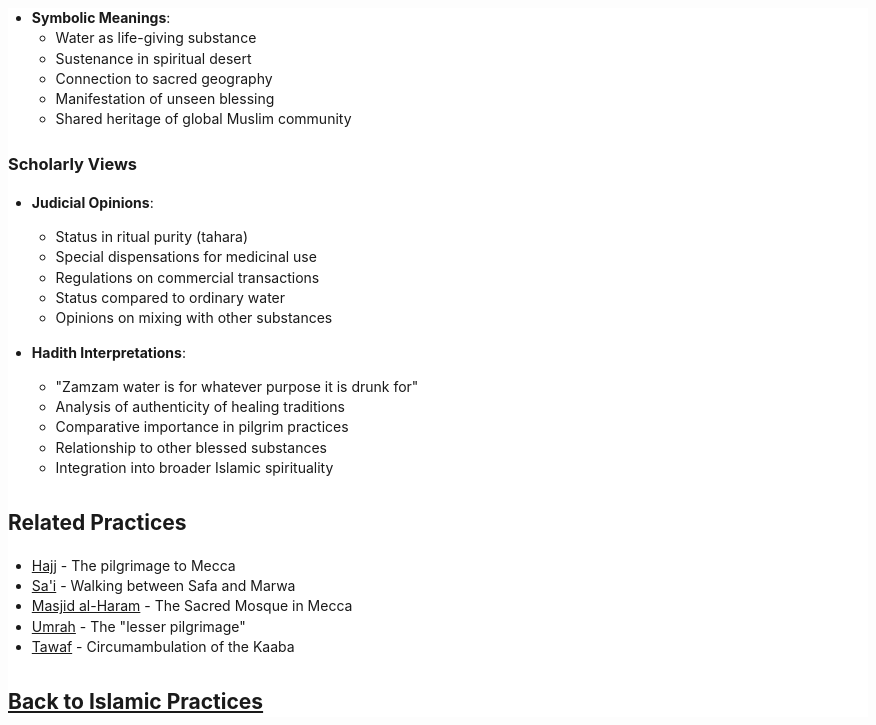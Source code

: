 - **Symbolic Meanings**:
  - Water as life-giving substance
  - Sustenance in spiritual desert
  - Connection to sacred geography
  - Manifestation of unseen blessing
  - Shared heritage of global Muslim community

### Scholarly Views
- **Judicial Opinions**:
  - Status in ritual purity (tahara)
  - Special dispensations for medicinal use
  - Regulations on commercial transactions
  - Status compared to ordinary water
  - Opinions on mixing with other substances

- **Hadith Interpretations**:
  - "Zamzam water is for whatever purpose it is drunk for"
  - Analysis of authenticity of healing traditions
  - Comparative importance in pilgrim practices
  - Relationship to other blessed substances
  - Integration into broader Islamic spirituality

## Related Practices
- [Hajj](./hajj.md) - The pilgrimage to Mecca
- [Sa'i](./sai.md) - Walking between Safa and Marwa
- [Masjid al-Haram](./masjid_al_haram.md) - The Sacred Mosque in Mecca
- [Umrah](./umrah.md) - The "lesser pilgrimage"
- [Tawaf](./tawaf.md) - Circumambulation of the Kaaba

## [Back to Islamic Practices](./README.md)
